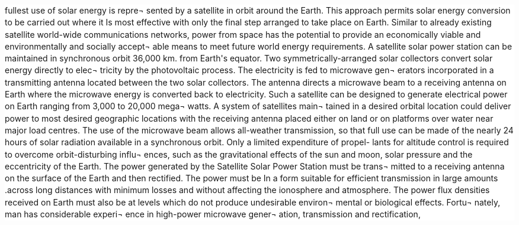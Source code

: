 fullest use of solar energy is repre¬
sented by a satellite in orbit around
the Earth. This approach permits solar
energy conversion to be carried out
where it Is most effective with only
the final step arranged to take place
on Earth.
Similar to already existing satellite
world-wide communications networks,
power from space has the potential to
provide an economically viable and
environmentally and socially accept¬
able means to meet future world
energy requirements.
A satellite solar power station can
be maintained in synchronous orbit
36,000 km. from Earth's equator. Two
symmetrically-arranged solar collectors
convert solar energy directly to elec¬
tricity by the photovoltaic process. The
electricity is fed to microwave gen¬
erators incorporated in a transmitting
antenna located between the two solar
collectors. The antenna directs a
microwave beam to a receiving antenna
on Earth where the microwave energy
is converted back to electricity.
Such a satellite can be designed
to generate electrical power on Earth
ranging from 3,000 to 20,000 mega¬
watts. A system of satellites main¬
tained in a desired orbital location
could deliver power to most desired
geographic locations with the receiving
antenna placed either on land or on
platforms over water near major load
centres.
The use of the microwave beam
allows all-weather transmission, so
that full use can be made of the nearly
24 hours of solar radiation available
in a synchronous orbit.
Only a limited expenditure of propel-
lants for altitude control is required
to overcome orbit-disturbing influ¬
ences, such as the gravitational effects
of the sun and moon, solar pressure
and the eccentricity of the Earth.
The power generated by the Satellite
Solar Power Station must be trans¬
mitted to a receiving antenna on the
surface of the Earth and then rectified.
The power must be In a form suitable
for efficient transmission in large
amounts .across long distances with
minimum losses and without affecting
the ionosphere and atmosphere.
The power flux densities received
on Earth must also be at levels which
do not produce undesirable environ¬
mental or biological effects. Fortu¬
nately, man has considerable experi¬
ence in high-power microwave gener¬
ation, transmission and rectification,